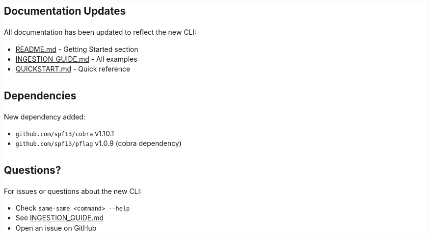 ## Documentation Updates

All documentation has been updated to reflect the new CLI:
- [README.md](README.md) - Getting Started section
- [INGESTION_GUIDE.md](INGESTION_GUIDE.md) - All examples
- [QUICKSTART.md](.examples/QUICKSTART.md) - Quick reference

## Dependencies

New dependency added:
- `github.com/spf13/cobra` v1.10.1
- `github.com/spf13/pflag` v1.0.9 (cobra dependency)

## Questions?

For issues or questions about the new CLI:
- Check `same-same <command> --help`
- See [INGESTION_GUIDE.md](INGESTION_GUIDE.md)
- Open an issue on GitHub
